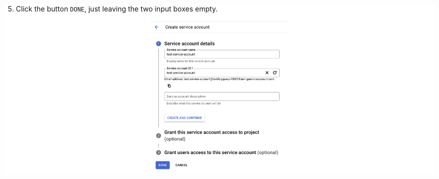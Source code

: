 5. Click the button `DONE`, just leaving the two input boxes empty.

<p align="center">
  <img src="bigquery-service-account.png" alt="Enter Name" style="width: 32%; display: inline-block; margin: 0;" />